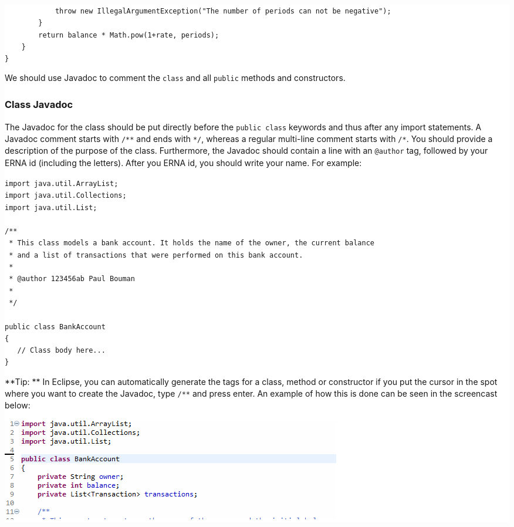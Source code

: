 ```{.java}
			throw new IllegalArgumentException("The number of periods can not be negative");
		}
		return balance * Math.pow(1+rate, periods);
	}
}
```

We should use Javadoc to comment the `class` and all `public` methods and constructors.

### Class Javadoc

The Javadoc for the class should be put directly before the `public class` keywords and thus after any import statements.
A Javadoc comment starts with `/**` and ends with `*/`, whereas a regular multi-line comment starts with `/*`. 
You should provide a description of the purpose of the class. Furthermore, the Javadoc should contain a line with an `@author`
tag, followed by your ERNA id (including the letters). After you ERNA id, you should write your name. For example:

```{.java}
import java.util.ArrayList;
import java.util.Collections;
import java.util.List;

/**
 * This class models a bank account. It holds the name of the owner, the current balance
 * and a list of transactions that were performed on this bank account.
 * 
 * @author 123456ab Paul Bouman
 *
 */

public class BankAccount
{
   // Class body here...
}
```

**Tip: ** In Eclipse, you can automatically generate the tags for a class, method or constructor if you put the cursor in the
spot where you want to create the Javadoc, type `/**` and press enter. An example of how this is done can be seen in the screencast
below:

![Eclipse generating a Javadoc template](docs/template-javadoc.gif)
